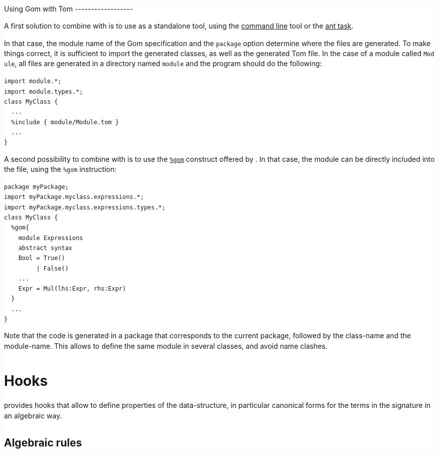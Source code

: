 </div>
Using Gom with Tom
------------------

A first solution to combine with is to use as a standalone tool, using the [command line](/Documentation:Using_Gom#Command_line_too "wikilink") tool or the [ant task](/Documentation:Using_Gom#Ant_task "wikilink").

In that case, the module name of the Gom specification and the `package` option determine where the files are generated. To make things correct, it is sufficient to import the generated classes, as well as the generated Tom file. In the case of a module called `Module`, all files are generated in a directory named `module` and the program should do the following:

``` tom
import module.*;
import module.types.*;
class MyClass {
  ...
  %include { module/Module.tom }
  ...
}
```

A second possibility to combine with is to use the [`%gom`](/Documentation:Tom#Gom_construct "wikilink") construct offered by . In that case, the module can be directly included into the file, using the `%gom` instruction:

``` tom
package myPackage;
import myPackage.myclass.expressions.*;
import myPackage.myclass.expressions.types.*;
class MyClass {
  %gom{
    module Expressions
    abstract syntax
    Bool = True()
         | False()
    ...
    Expr = Mul(lhs:Expr, rhs:Expr)
  }
  ...
}
```

Note that the code is generated in a package that corresponds to the current package, followed by the class-name and the module-name. This allows to define the same module in several classes, and avoid name clashes.

Hooks
=====

provides hooks that allow to define properties of the data-structure, in particular canonical forms for the terms in the signature in an algebraic way.

Algebraic rules
---------------
